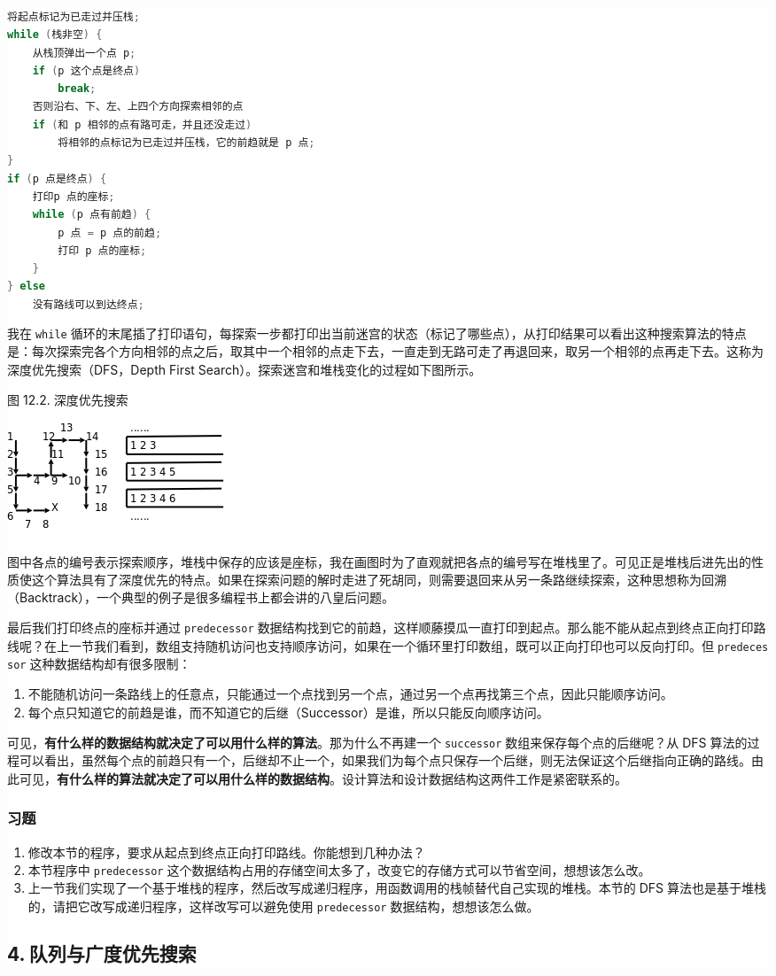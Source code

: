 ```c
将起点标记为已走过并压栈;
while (栈非空) {
	从栈顶弹出一个点 p;
	if (p 这个点是终点)
		break;
	否则沿右、下、左、上四个方向探索相邻的点
	if (和 p 相邻的点有路可走，并且还没走过)
		将相邻的点标记为已走过并压栈，它的前趋就是 p 点;
}
if (p 点是终点) {
	打印p 点的座标;
	while (p 点有前趋) {
		p 点 = p 点的前趋;
		打印 p 点的座标;
	}
} else
	没有路线可以到达终点;
```

我在 `while` 循环的末尾插了打印语句，每探索一步都打印出当前迷宫的状态（标记了哪些点），从打印结果可以看出这种搜索算法的特点是：每次探索完各个方向相邻的点之后，取其中一个相邻的点走下去，一直走到无路可走了再退回来，取另一个相邻的点再走下去。这称为深度优先搜索（DFS，Depth First Search）。探索迷宫和堆栈变化的过程如下图所示。

<p id="c12-2">图 12.2. 深度优先搜索</p>

![深度优先搜索](../images/stackqueue.dfs.png)

图中各点的编号表示探索顺序，堆栈中保存的应该是座标，我在画图时为了直观就把各点的编号写在堆栈里了。可见正是堆栈后进先出的性质使这个算法具有了深度优先的特点。如果在探索问题的解时走进了死胡同，则需要退回来从另一条路继续探索，这种思想称为回溯（Backtrack），一个典型的例子是很多编程书上都会讲的八皇后问题。

最后我们打印终点的座标并通过 `predecessor` 数据结构找到它的前趋，这样顺藤摸瓜一直打印到起点。那么能不能从起点到终点正向打印路线呢？在上一节我们看到，数组支持随机访问也支持顺序访问，如果在一个循环里打印数组，既可以正向打印也可以反向打印。但 `predecessor` 这种数据结构却有很多限制：

1. 不能随机访问一条路线上的任意点，只能通过一个点找到另一个点，通过另一个点再找第三个点，因此只能顺序访问。
2. 每个点只知道它的前趋是谁，而不知道它的后继（Successor）是谁，所以只能反向顺序访问。

可见，**有什么样的数据结构就决定了可以用什么样的算法**。那为什么不再建一个 `successor` 数组来保存每个点的后继呢？从 DFS 算法的过程可以看出，虽然每个点的前趋只有一个，后继却不止一个，如果我们为每个点只保存一个后继，则无法保证这个后继指向正确的路线。由此可见，**有什么样的算法就决定了可以用什么样的数据结构**。设计算法和设计数据结构这两件工作是紧密联系的。

### 习题

1. 修改本节的程序，要求从起点到终点正向打印路线。你能想到几种办法？
2. 本节程序中 `predecessor` 这个数据结构占用的存储空间太多了，改变它的存储方式可以节省空间，想想该怎么改。
3. 上一节我们实现了一个基于堆栈的程序，然后改写成递归程序，用函数调用的栈帧替代自己实现的堆栈。本节的 DFS 算法也是基于堆栈的，请把它改写成递归程序，这样改写可以避免使用 `predecessor` 数据结构，想想该怎么做。

## 4. 队列与广度优先搜索
